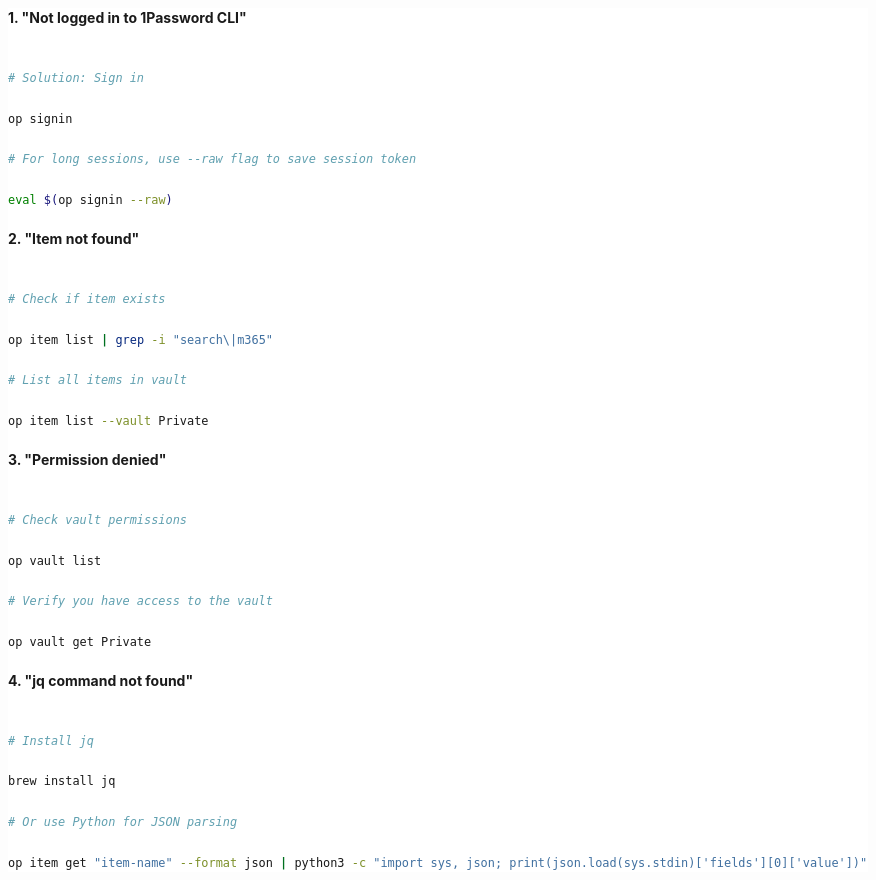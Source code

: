 #### 1. "Not logged in to 1Password CLI"

```bash

# Solution: Sign in

op signin

# For long sessions, use --raw flag to save session token

eval $(op signin --raw)

```

#### 2. "Item not found"

```bash

# Check if item exists

op item list | grep -i "search\|m365"

# List all items in vault

op item list --vault Private

```

#### 3. "Permission denied"

```bash

# Check vault permissions

op vault list

# Verify you have access to the vault

op vault get Private

```

#### 4. "jq command not found"

```bash

# Install jq

brew install jq

# Or use Python for JSON parsing

op item get "item-name" --format json | python3 -c "import sys, json; print(json.load(sys.stdin)['fields'][0]['value'])"

```
